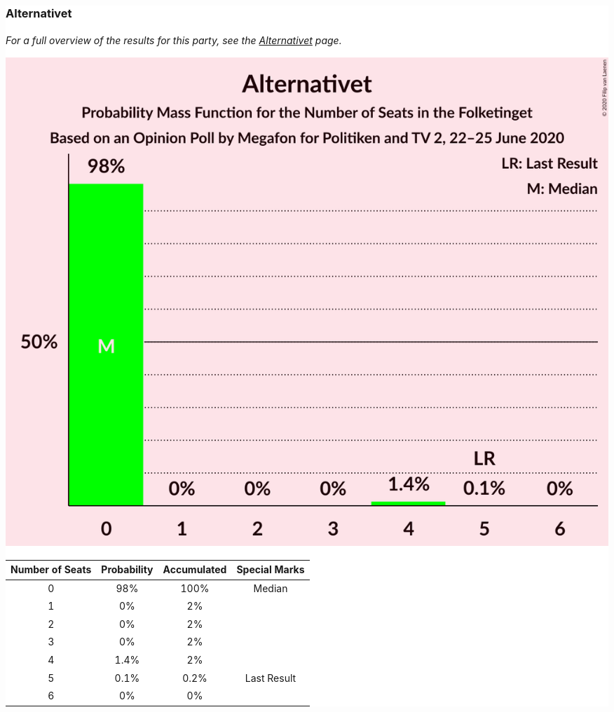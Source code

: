 ### Alternativet

*For a full overview of the results for this party, see the [Alternativet](party-alternativet.html) page.*

![Graph with seats probability mass function not yet produced](2020-06-25-Megafon-seats-pmf-alternativet.png "Seats Probability Mass Function")

| Number of Seats | Probability | Accumulated | Special Marks |
|:---------------:|:-----------:|:-----------:|:-------------:|
| 0 | 98% | 100% | Median |
| 1 | 0% | 2% |  |
| 2 | 0% | 2% |  |
| 3 | 0% | 2% |  |
| 4 | 1.4% | 2% |  |
| 5 | 0.1% | 0.2% | Last Result |
| 6 | 0% | 0% |  |
